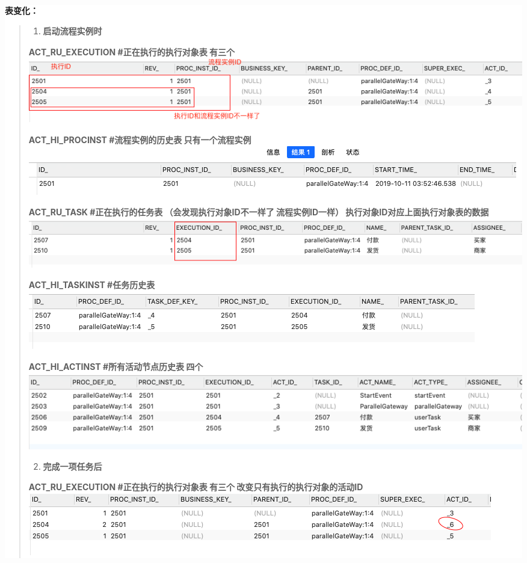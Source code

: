 **表变化：**



> 1. **启动流程实例时**
>
> **ACT_RU_EXECUTION #正在执行的执行对象表  有三个**  ![img](activiti.assets/F1B2A1DD-3561-44A6-AA2B-60FC98332A91.png)
>
> 
>
> **ACT_HI_PROCINST #流程实例的历史表  只有一个流程实例**![img](activiti.assets/55BEF6C4-6DB4-4F67-855E-71560DC06C38.png)
>
> 
>
> **ACT_RU_TASK #正在执行的任务表 （会发现执行对象ID不一样了 流程实例ID一样）  执行对象ID对应上面执行对象表的数据**  ![img](activiti.assets/ADD8DEAD-AE3E-4585-A225-F8E2A02D4AFC.png)
>
> 
>
> **ACT_HI_TASKINST #任务历史表**![img](activiti.assets/C897264A-37BA-4091-8DF1-1626E14B2BC9.png)
>
> 
>
> **ACT_HI_ACTINST #所有活动节点历史表 四个**![img](activiti.assets/9BD2DCFA-3539-4A0B-BC39-9315F4C11A39.png)
>
> 
>
> 2. **完成一项任务后**
>
>   **ACT_RU_EXECUTION #正在执行的执行对象表  有三个  改变只有执行的执行对象的活动ID**![img](activiti.assets/B0682167-047D-4E32-8EFF-7AF95F3ECBE5.png)
>
